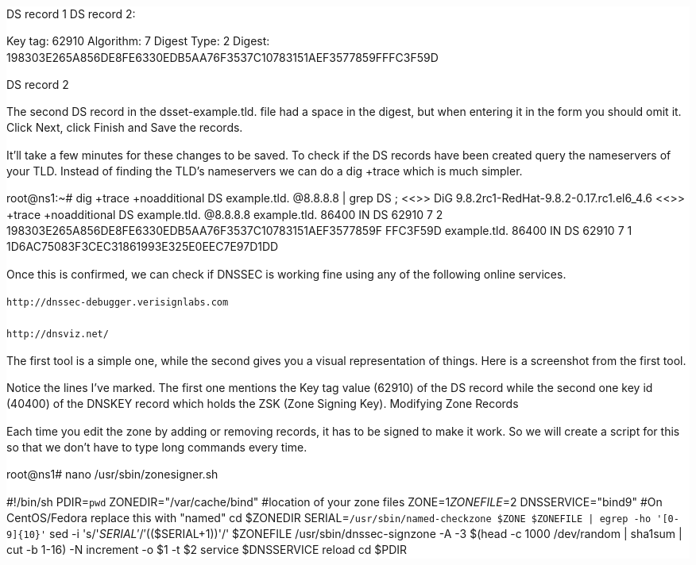 DS record 1
DS record 2:

Key tag: 62910
Algorithm: 7
Digest Type: 2
Digest: 198303E265A856DE8FE6330EDB5AA76F3537C10783151AEF3577859FFFC3F59D

DS record 2

The second DS record in the dsset-example.tld. file had a space in the digest, but when entering it in the form you should omit it. Click Next, click Finish and Save the records.

It’ll take a few minutes for these changes to be saved. To check if the DS records have been created query the nameservers of your TLD. Instead of finding the TLD’s nameservers we can do a dig +trace which is much simpler.

root@ns1:~# dig +trace +noadditional DS example.tld. @8.8.8.8 | grep DS
; <<>> DiG 9.8.2rc1-RedHat-9.8.2-0.17.rc1.el6_4.6 <<>> +trace +noadditional DS example.tld. @8.8.8.8
example.tld.          86400   IN      DS      62910 7 2 198303E265A856DE8FE6330EDB5AA76F3537C10783151AEF3577859F FFC3F59D
example.tld.          86400   IN      DS      62910 7 1 1D6AC75083F3CEC31861993E325E0EEC7E97D1DD

Once this is confirmed, we can check if DNSSEC is working fine using any of the following online services.

    http://dnssec-debugger.verisignlabs.com

    http://dnsviz.net/

The first tool is a simple one, while the second gives you a visual representation of things. Here is a screenshot from the first tool.

Notice the lines I’ve marked. The first one mentions the Key tag value (62910) of the DS record while the second one key id (40400) of the DNSKEY record which holds the ZSK (Zone Signing Key).
Modifying Zone Records

Each time you edit the zone by adding or removing records, it has to be signed to make it work. So we will create a script for this so that we don’t have to type long commands every time.

root@ns1# nano /usr/sbin/zonesigner.sh

#!/bin/sh
PDIR=`pwd`
ZONEDIR="/var/cache/bind" #location of your zone files
ZONE=$1
ZONEFILE=$2
DNSSERVICE="bind9" #On CentOS/Fedora replace this with "named"
cd $ZONEDIR
SERIAL=`/usr/sbin/named-checkzone $ZONE $ZONEFILE | egrep -ho '[0-9]{10}'`
sed -i 's/'$SERIAL'/'$(($SERIAL+1))'/' $ZONEFILE
/usr/sbin/dnssec-signzone -A -3 $(head -c 1000 /dev/random | sha1sum | cut -b 1-16) -N increment -o $1 -t $2
service $DNSSERVICE reload
cd $PDIR
